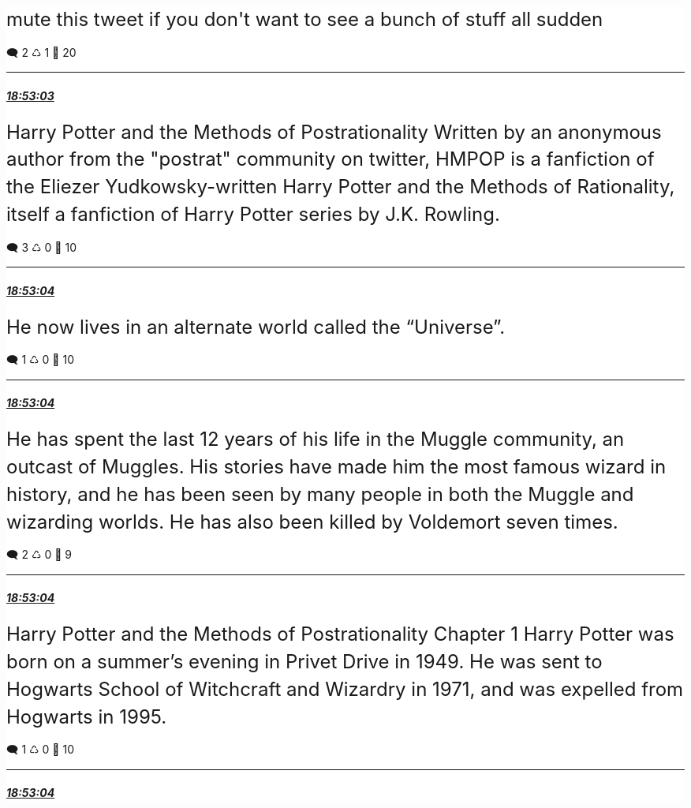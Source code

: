 <font size="5">mute this tweet if you don't want to see a bunch of stuff all sudden</font>



🗨️ 2 ♺ 1 🤍  20   

---
    
#### <a href = "https://twitter.com/deepfates/status/1404602822663016453">*18:53:03*</a>

<font size="5">Harry Potter and the Methods of Postrationality  Written by an anonymous author from the "postrat" community on twitter, HMPOP is a fanfiction of the Eliezer Yudkowsky-written Harry Potter and the Methods of Rationality, itself a fanfiction of Harry Potter series by J.K. Rowling.</font>



🗨️ 3 ♺ 0 🤍  10   

---
    
#### <a href = "https://twitter.com/deepfates/status/1404602826936967171">*18:53:04*</a>

<font size="5">He now lives in an alternate world called the “Universe”.</font>



🗨️ 1 ♺ 0 🤍  10   

---
    
#### <a href = "https://twitter.com/deepfates/status/1404602825909452801">*18:53:04*</a>

<font size="5">He has spent the last 12 years of his life in the Muggle community, an outcast of Muggles. His stories have made him the most famous wizard in history, and he has been seen by many people in both the Muggle and wizarding worlds. He has also been killed by Voldemort seven times.</font>



🗨️ 2 ♺ 0 🤍  9   

---
    
#### <a href = "https://twitter.com/deepfates/status/1404602824886042625">*18:53:04*</a>

<font size="5">Harry Potter and the Methods of Postrationality  Chapter 1  Harry Potter was born on a summer’s evening in Privet Drive in 1949. He was sent to Hogwarts School of Witchcraft and Wizardry in 1971, and was expelled from Hogwarts in 1995.</font>



🗨️ 1 ♺ 0 🤍  10   

---
    
#### <a href = "https://twitter.com/deepfates/status/1404602823791321091">*18:53:04*</a>
